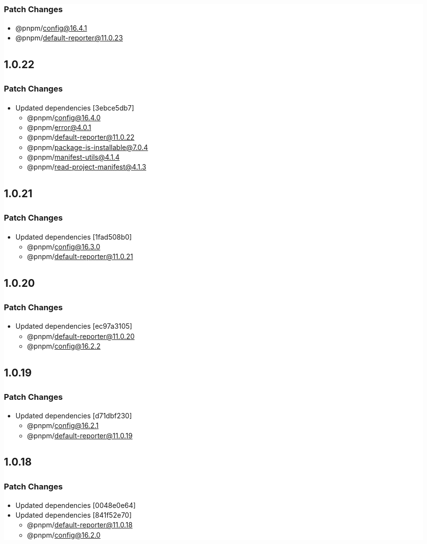 ### Patch Changes

- @pnpm/config@16.4.1
- @pnpm/default-reporter@11.0.23

## 1.0.22

### Patch Changes

- Updated dependencies [3ebce5db7]
  - @pnpm/config@16.4.0
  - @pnpm/error@4.0.1
  - @pnpm/default-reporter@11.0.22
  - @pnpm/package-is-installable@7.0.4
  - @pnpm/manifest-utils@4.1.4
  - @pnpm/read-project-manifest@4.1.3

## 1.0.21

### Patch Changes

- Updated dependencies [1fad508b0]
  - @pnpm/config@16.3.0
  - @pnpm/default-reporter@11.0.21

## 1.0.20

### Patch Changes

- Updated dependencies [ec97a3105]
  - @pnpm/default-reporter@11.0.20
  - @pnpm/config@16.2.2

## 1.0.19

### Patch Changes

- Updated dependencies [d71dbf230]
  - @pnpm/config@16.2.1
  - @pnpm/default-reporter@11.0.19

## 1.0.18

### Patch Changes

- Updated dependencies [0048e0e64]
- Updated dependencies [841f52e70]
  - @pnpm/default-reporter@11.0.18
  - @pnpm/config@16.2.0
